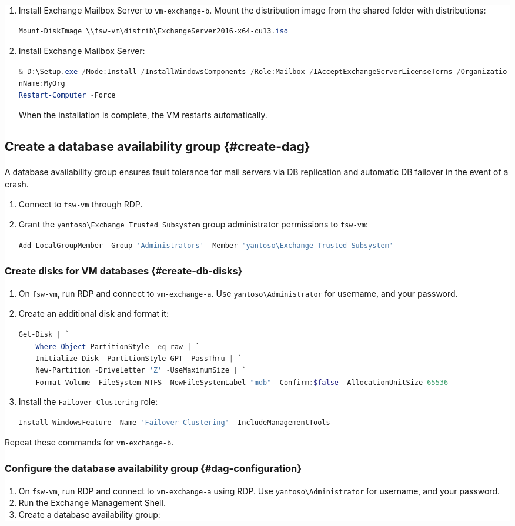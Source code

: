 1. Install Exchange Mailbox Server to `vm-exchange-b`. Mount the distribution image from the shared folder with distributions:

   ```powershell
   Mount-DiskImage \\fsw-vm\distrib\ExchangeServer2016-x64-cu13.iso
   ```

1. Install Exchange Mailbox Server:

   ```powershell
   & D:\Setup.exe /Mode:Install /InstallWindowsComponents /Role:Mailbox /IAcceptExchangeServerLicenseTerms /OrganizationName:MyOrg
   Restart-Computer -Force
   ```

   When the installation is complete, the VM restarts automatically.

## Create a database availability group {#create-dag}

A database availability group ensures fault tolerance for mail servers via DB replication and automatic DB failover in the event of a crash.

1. Connect to `fsw-vm` through RDP.
1. Grant the `yantoso\Exchange Trusted Subsystem` group administrator permissions to `fsw-vm`:

   ```powershell
   Add-LocalGroupMember -Group 'Administrators' -Member 'yantoso\Exchange Trusted Subsystem'
   ```

### Create disks for VM databases {#create-db-disks}

1. On `fsw-vm`, run RDP and connect to `vm-exchange-a`. Use `yantoso\Administrator` for username, and your password.
1. Create an additional disk and format it:

   ```powershell
   Get-Disk | `
       Where-Object PartitionStyle -eq raw | `
       Initialize-Disk -PartitionStyle GPT -PassThru | `
       New-Partition -DriveLetter 'Z' -UseMaximumSize | `
       Format-Volume -FileSystem NTFS -NewFileSystemLabel "mdb" -Confirm:$false -AllocationUnitSize 65536
   ```

1. Install the `Failover-Clustering` role:

   ```powershell
   Install-WindowsFeature -Name 'Failover-Clustering' -IncludeManagementTools
   ```

Repeat these commands for `vm-exchange-b`.

### Configure the database availability group {#dag-configuration}

1. On `fsw-vm`, run RDP and connect to `vm-exchange-a` using RDP. Use `yantoso\Administrator` for username, and your password.
1. Run the Exchange Management Shell.
1. Create a database availability group:
